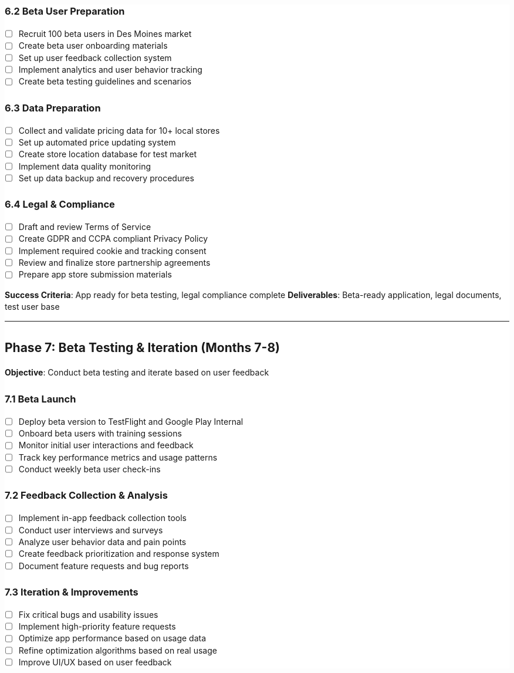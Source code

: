 ### 6.2 Beta User Preparation
- [ ] Recruit 100 beta users in Des Moines market
- [ ] Create beta user onboarding materials
- [ ] Set up user feedback collection system
- [ ] Implement analytics and user behavior tracking
- [ ] Create beta testing guidelines and scenarios

### 6.3 Data Preparation
- [ ] Collect and validate pricing data for 10+ local stores
- [ ] Set up automated price updating system
- [ ] Create store location database for test market
- [ ] Implement data quality monitoring
- [ ] Set up data backup and recovery procedures

### 6.4 Legal & Compliance
- [ ] Draft and review Terms of Service
- [ ] Create GDPR and CCPA compliant Privacy Policy
- [ ] Implement required cookie and tracking consent
- [ ] Review and finalize store partnership agreements
- [ ] Prepare app store submission materials

**Success Criteria**: App ready for beta testing, legal compliance complete
**Deliverables**: Beta-ready application, legal documents, test user base

---

## Phase 7: Beta Testing & Iteration (Months 7-8)
**Objective**: Conduct beta testing and iterate based on user feedback

### 7.1 Beta Launch
- [ ] Deploy beta version to TestFlight and Google Play Internal
- [ ] Onboard beta users with training sessions
- [ ] Monitor initial user interactions and feedback
- [ ] Track key performance metrics and usage patterns
- [ ] Conduct weekly beta user check-ins

### 7.2 Feedback Collection & Analysis
- [ ] Implement in-app feedback collection tools
- [ ] Conduct user interviews and surveys
- [ ] Analyze user behavior data and pain points
- [ ] Create feedback prioritization and response system
- [ ] Document feature requests and bug reports

### 7.3 Iteration & Improvements
- [ ] Fix critical bugs and usability issues
- [ ] Implement high-priority feature requests
- [ ] Optimize app performance based on usage data
- [ ] Refine optimization algorithms based on real usage
- [ ] Improve UI/UX based on user feedback
